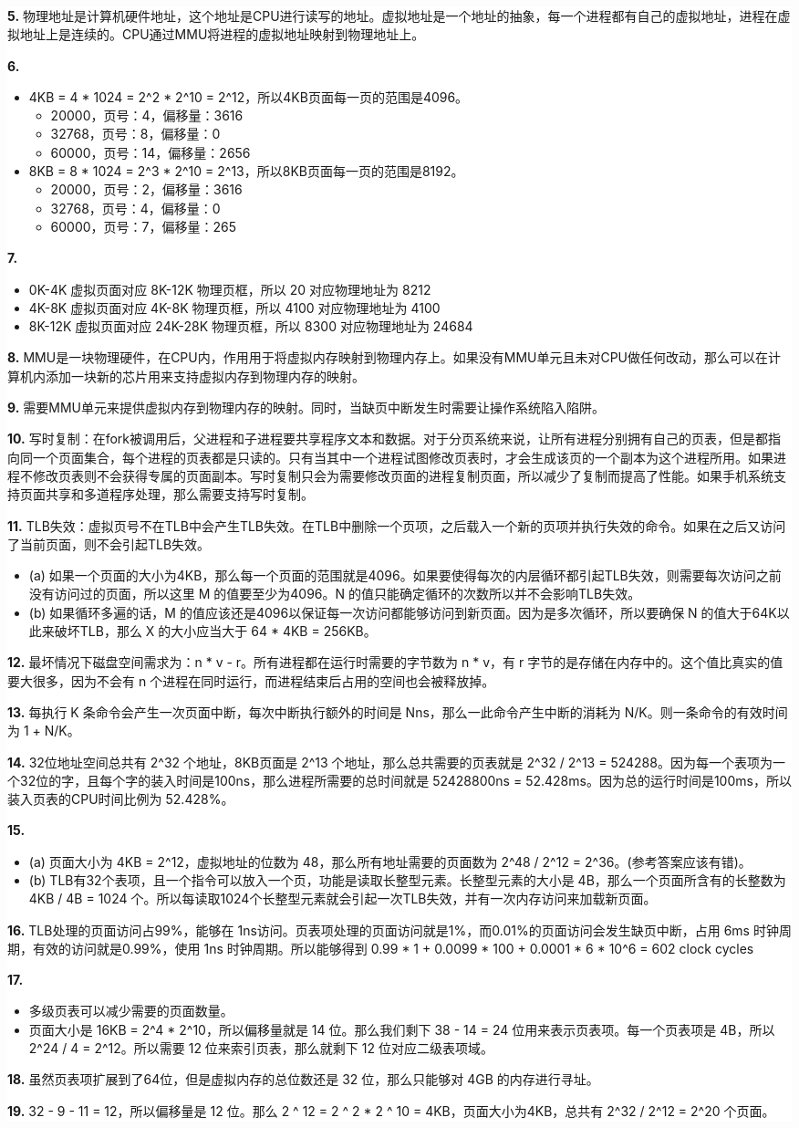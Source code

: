 **5.** 物理地址是计算机硬件地址，这个地址是CPU进行读写的地址。虚拟地址是一个地址的抽象，每一个进程都有自己的虚拟地址，进程在虚拟地址上是连续的。CPU通过MMU将进程的虚拟地址映射到物理地址上。

**6.**  
   + 4KB = 4 * 1024 = 2^2 * 2^10 = 2^12，所以4KB页面每一页的范围是4096。
      + 20000，页号：4，偏移量：3616
      + 32768，页号：8，偏移量：0
      + 60000，页号：14，偏移量：2656
   + 8KB = 8 * 1024 = 2^3 * 2^10 = 2^13，所以8KB页面每一页的范围是8192。
      + 20000，页号：2，偏移量：3616
      + 32768，页号：4，偏移量：0
      + 60000，页号：7，偏移量：265

**7.**
   + 0K-4K 虚拟页面对应 8K-12K 物理页框，所以 20 对应物理地址为 8212
   + 4K-8K 虚拟页面对应 4K-8K 物理页框，所以 4100 对应物理地址为 4100
   + 8K-12K 虚拟页面对应 24K-28K 物理页框，所以 8300 对应物理地址为 24684

**8.** MMU是一块物理硬件，在CPU内，作用用于将虚拟内存映射到物理内存上。如果没有MMU单元且未对CPU做任何改动，那么可以在计算机内添加一块新的芯片用来支持虚拟内存到物理内存的映射。

**9.** 需要MMU单元来提供虚拟内存到物理内存的映射。同时，当缺页中断发生时需要让操作系统陷入陷阱。

**10.** 写时复制：在fork被调用后，父进程和子进程要共享程序文本和数据。对于分页系统来说，让所有进程分别拥有自己的页表，但是都指向同一个页面集合，每个进程的页表都是只读的。只有当其中一个进程试图修改页表时，才会生成该页的一个副本为这个进程所用。如果进程不修改页表则不会获得专属的页面副本。写时复制只会为需要修改页面的进程复制页面，所以减少了复制而提高了性能。如果手机系统支持页面共享和多道程序处理，那么需要支持写时复制。

**11.** TLB失效：虚拟页号不在TLB中会产生TLB失效。在TLB中删除一个页项，之后载入一个新的页项并执行失效的命令。如果在之后又访问了当前页面，则不会引起TLB失效。
+ (a) 如果一个页面的大小为4KB，那么每一个页面的范围就是4096。如果要使得每次的内层循环都引起TLB失效，则需要每次访问之前没有访问过的页面，所以这里 M 的值要至少为4096。N 的值只能确定循环的次数所以并不会影响TLB失效。
+ (b) 如果循环多遍的话，M 的值应该还是4096以保证每一次访问都能够访问到新页面。因为是多次循环，所以要确保 N 的值大于64K以此来破坏TLB，那么 X 的大小应当大于 64 * 4KB = 256KB。

**12.** 最坏情况下磁盘空间需求为：n * v - r。所有进程都在运行时需要的字节数为 n * v，有 r 字节的是存储在内存中的。这个值比真实的值要大很多，因为不会有 n 个进程在同时运行，而进程结束后占用的空间也会被释放掉。

**13.** 每执行 K 条命令会产生一次页面中断，每次中断执行额外的时间是 Nns，那么一此命令产生中断的消耗为 N/K。则一条命令的有效时间为 1 + N/K。

**14.** 32位地址空间总共有 2^32 个地址，8KB页面是 2^13 个地址，那么总共需要的页表就是 2^32 / 2^13 = 524288。因为每一个表项为一个32位的字，且每个字的装入时间是100ns，那么进程所需要的总时间就是 52428800ns = 52.428ms。因为总的运行时间是100ms，所以装入页表的CPU时间比例为 52.428%。

**15.** 
+ (a) 页面大小为 4KB = 2^12，虚拟地址的位数为 48，那么所有地址需要的页面数为 2^48 / 2^12 = 2^36。(参考答案应该有错)。
+ (b) TLB有32个表项，且一个指令可以放入一个页，功能是读取长整型元素。长整型元素的大小是 4B，那么一个页面所含有的长整数为 4KB / 4B = 1024 个。所以每读取1024个长整型元素就会引起一次TLB失效，并有一次内存访问来加载新页面。

**16.** TLB处理的页面访问占99%，能够在 1ns访问。页表项处理的页面访问就是1%，而0.01%的页面访问会发生缺页中断，占用 6ms 时钟周期，有效的访问就是0.99%，使用 1ns 时钟周期。所以能够得到 0.99 * 1 + 0.0099 * 100 + 0.0001 * 6 * 10^6 = 602 clock cycles 

**17.**
+ 多级页表可以减少需要的页面数量。
+ 页面大小是 16KB = 2^4 * 2^10，所以偏移量就是 14 位。那么我们剩下 38 - 14 = 24 位用来表示页表项。每一个页表项是 4B，所以 2^24 / 4 = 2^12。所以需要 12 位来索引页表，那么就剩下 12 位对应二级表项域。

**18.** 虽然页表项扩展到了64位，但是虚拟内存的总位数还是 32 位，那么只能够对 4GB 的内存进行寻址。 

**19.** 32 - 9 - 11 = 12，所以偏移量是 12 位。那么 2 ^ 12 = 2 ^ 2 * 2 ^ 10 = 4KB，页面大小为4KB，总共有 2^32 / 2^12 = 2^20 个页面。
